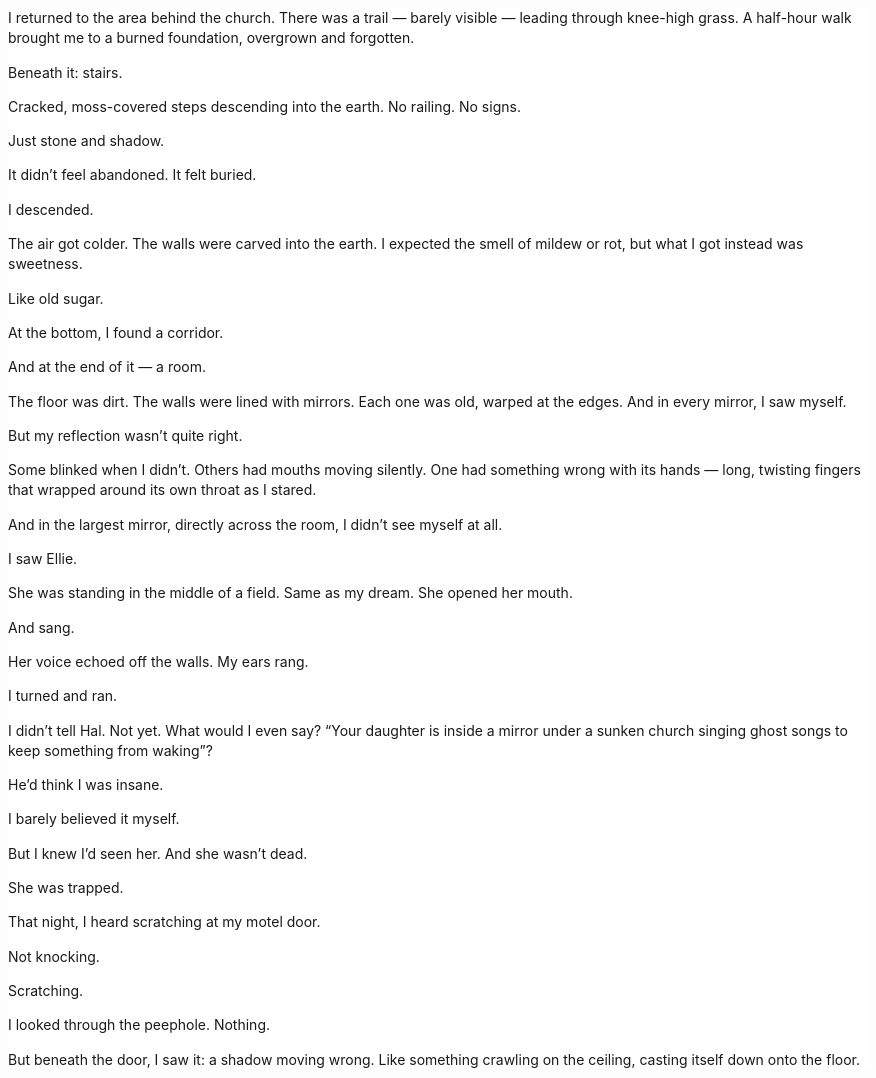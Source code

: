 
I returned to the area behind the church. There was a trail — barely visible — leading through knee-high grass. A half-hour walk brought me to a burned foundation, overgrown and forgotten.

Beneath it: stairs.

Cracked, moss-covered steps descending into the earth. No railing. No signs.

Just stone and shadow.

It didn’t feel abandoned. It felt buried.

I descended.

The air got colder. The walls were carved into the earth. I expected the smell of mildew or rot, but what I got instead was sweetness.

Like old sugar.

At the bottom, I found a corridor.

And at the end of it — a room.

The floor was dirt. The walls were lined with mirrors. Each one was old, warped at the edges. And in every mirror, I saw myself.

But my reflection wasn’t quite right.

Some blinked when I didn’t. Others had mouths moving silently. One had something wrong with its hands — long, twisting fingers that wrapped around its own throat as I stared.

And in the largest mirror, directly across the room, I didn’t see myself at all.

I saw Ellie.

She was standing in the middle of a field. Same as my dream. She opened her mouth.

And sang.

Her voice echoed off the walls. My ears rang.

I turned and ran.


I didn’t tell Hal. Not yet. What would I even say? “Your daughter is inside a mirror under a sunken church singing ghost songs to keep something from waking”?

He’d think I was insane.

I barely believed it myself.

But I knew I’d seen her. And she wasn’t dead.

She was trapped.


That night, I heard scratching at my motel door.

Not knocking.

Scratching.

I looked through the peephole. Nothing.

But beneath the door, I saw it: a shadow moving wrong. Like something crawling on the ceiling, casting itself down onto the floor.
